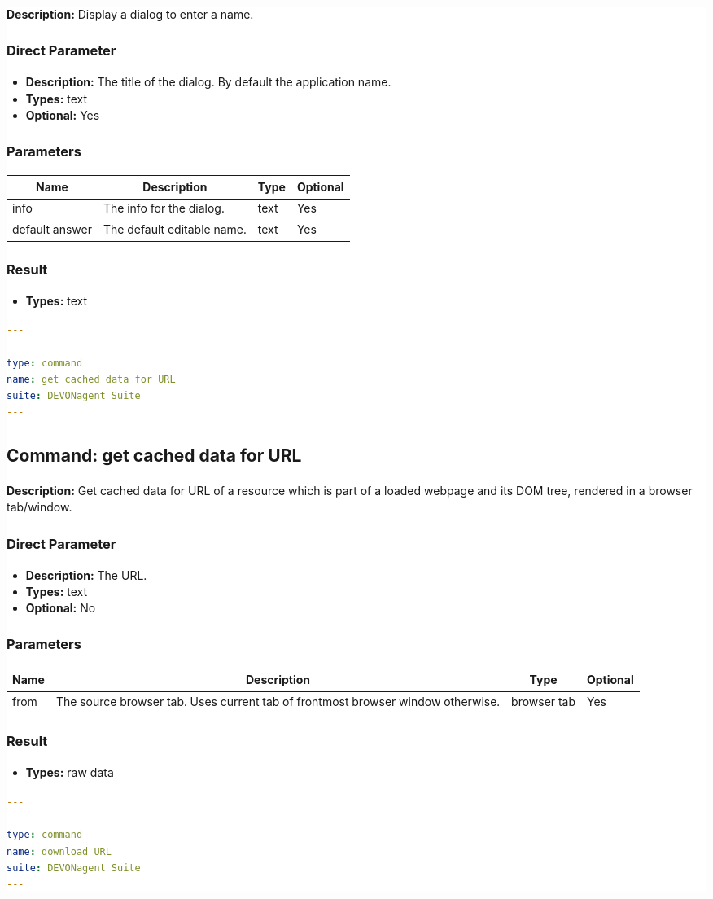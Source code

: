 **Description:** Display a dialog to enter a name.

### Direct Parameter
- **Description:** The title of the dialog. By default the application name.
- **Types:** text
- **Optional:** Yes
### Parameters
| Name | Description | Type | Optional |
|---|---|---|---|
| info | The info for the dialog. | text | Yes |
| default answer | The default editable name. | text | Yes |

### Result
- **Types:** text
<a name="get_cached_data_for_url"></a>
```yaml
---

type: command
name: get cached data for URL
suite: DEVONagent Suite
---
```

## Command: get cached data for URL

**Description:** Get cached data for URL of a resource which is part of a loaded webpage and its DOM tree, rendered in a browser tab/window.

### Direct Parameter
- **Description:** The URL.
- **Types:** text
- **Optional:** No
### Parameters
| Name | Description | Type | Optional |
|---|---|---|---|
| from | The source browser tab. Uses current tab of frontmost browser window otherwise. | browser tab | Yes |

### Result
- **Types:** raw data
<a name="download_url"></a>
```yaml
---

type: command
name: download URL
suite: DEVONagent Suite
---
```
